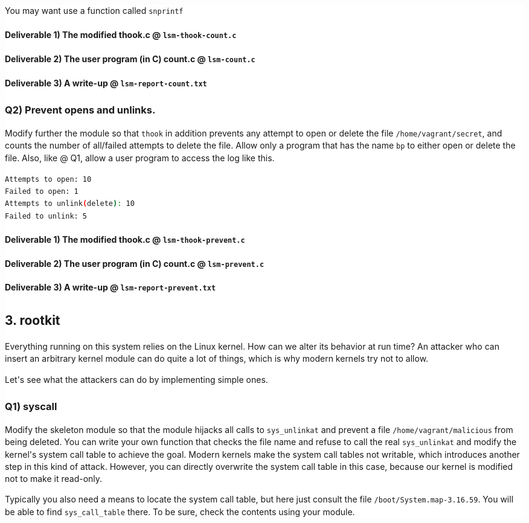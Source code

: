 You may want use a function called `snprintf`


#### Deliverable 1) The modified thook.c @ `lsm-thook-count.c`
#### Deliverable 2) The user program (in C) count.c @ `lsm-count.c`
#### Deliverable 3) A write-up @ `lsm-report-count.txt`



### Q2) Prevent opens and unlinks.
Modify further the module so that `thook` in addition prevents any attempt
to open or delete the file `/home/vagrant/secret`, and counts
the number of all/failed attempts to delete the file. Allow only a program
that has the name `bp` to either open or delete the file. Also, like
@ Q1, allow a user program to access the log like this.

```sh
Attempts to open: 10
Failed to open: 1
Attempts to unlink(delete): 10
Failed to unlink: 5
```

#### Deliverable 1) The modified thook.c @ `lsm-thook-prevent.c`
#### Deliverable 2) The user program (in C) count.c @ `lsm-prevent.c`
#### Deliverable 3) A write-up @ `lsm-report-prevent.txt`


## 3. rootkit

Everything running on this system relies on the Linux kernel. How can we
alter its behavior at run time? An attacker who can insert an arbitrary kernel module
can do quite a lot of things, which is why modern kernels try not to allow.

Let's see what the attackers can do by implementing simple ones.

### Q1) syscall
Modify the skeleton module so that the module hijacks all calls to `sys_unlinkat`
and prevent a file `/home/vagrant/malicious` from being deleted. You can write your own
function that checks the file name and refuse to call the real `sys_unlinkat` and
modify the kernel's system call table to achieve the goal. Modern kernels make
the system call tables not writable, which introduces another step in this kind of attack.
However, you can directly overwrite the system call table in this case, because our kernel
is modified not to make it read-only.

Typically you also need a means to locate the system call table, but here just consult
the file `/boot/System.map-3.16.59`. You will be able to find `sys_call_table` there.
To be sure, check the contents using your module.
